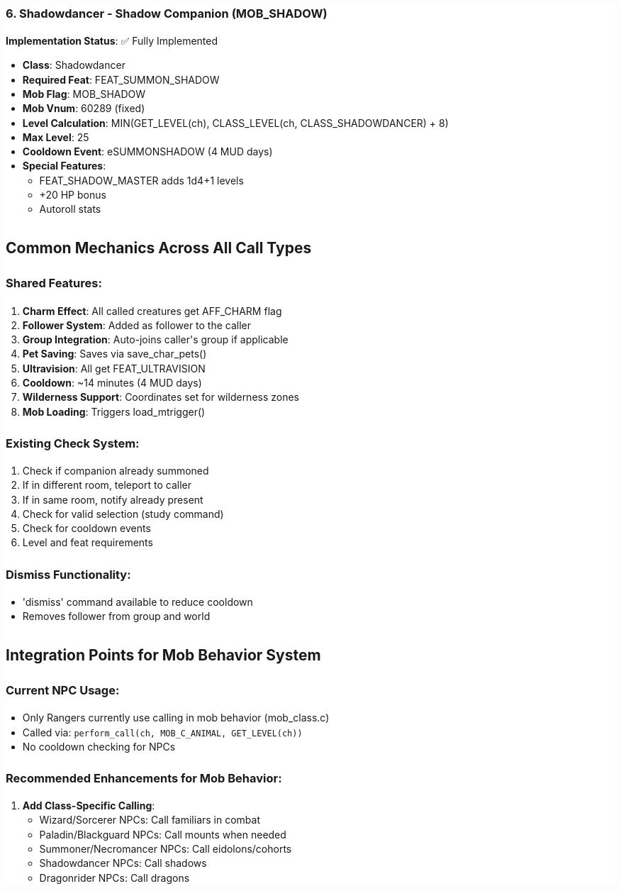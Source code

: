 ### 6. Shadowdancer - Shadow Companion (MOB_SHADOW)
**Implementation Status**: ✅ Fully Implemented
- **Class**: Shadowdancer
- **Required Feat**: FEAT_SUMMON_SHADOW
- **Mob Flag**: MOB_SHADOW
- **Mob Vnum**: 60289 (fixed)
- **Level Calculation**: MIN(GET_LEVEL(ch), CLASS_LEVEL(ch, CLASS_SHADOWDANCER) + 8)
- **Max Level**: 25
- **Cooldown Event**: eSUMMONSHADOW (4 MUD days)
- **Special Features**:
  - FEAT_SHADOW_MASTER adds 1d4+1 levels
  - +20 HP bonus
  - Autoroll stats

## Common Mechanics Across All Call Types

### Shared Features:
1. **Charm Effect**: All called creatures get AFF_CHARM flag
2. **Follower System**: Added as follower to the caller
3. **Group Integration**: Auto-joins caller's group if applicable
4. **Pet Saving**: Saves via save_char_pets()
5. **Ultravision**: All get FEAT_ULTRAVISION
6. **Cooldown**: ~14 minutes (4 MUD days)
7. **Wilderness Support**: Coordinates set for wilderness zones
8. **Mob Loading**: Triggers load_mtrigger()

### Existing Check System:
1. Check if companion already summoned
2. If in different room, teleport to caller
3. If in same room, notify already present
4. Check for valid selection (study command)
5. Check for cooldown events
6. Level and feat requirements

### Dismiss Functionality:
- 'dismiss' command available to reduce cooldown
- Removes follower from group and world

## Integration Points for Mob Behavior System

### Current NPC Usage:
- Only Rangers currently use calling in mob behavior (mob_class.c)
- Called via: `perform_call(ch, MOB_C_ANIMAL, GET_LEVEL(ch))`
- No cooldown checking for NPCs

### Recommended Enhancements for Mob Behavior:

1. **Add Class-Specific Calling**:
   - Wizard/Sorcerer NPCs: Call familiars in combat
   - Paladin/Blackguard NPCs: Call mounts when needed
   - Summoner/Necromancer NPCs: Call eidolons/cohorts
   - Shadowdancer NPCs: Call shadows
   - Dragonrider NPCs: Call dragons
